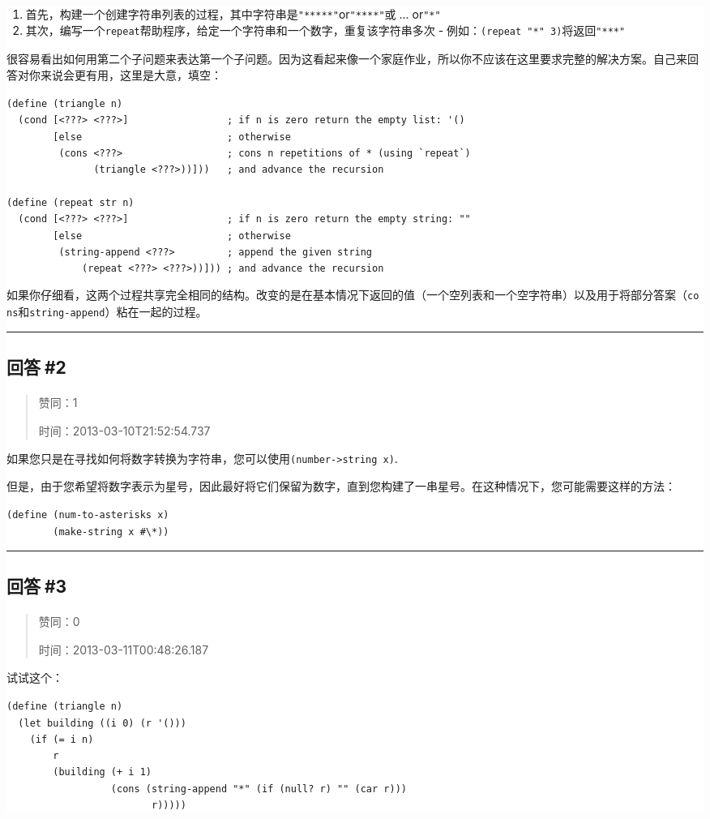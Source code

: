1.  首先，构建一个创建字符串列表的过程，其中字符串是`"*****"`or`"****"`或 ... or`"*"`
2.  其次，编写一个`repeat`帮助程序，给定一个字符串和一个数字，重复该字符串多次 - 例如：`(repeat "*" 3)`将返回`"***"`

很容易看出如何用第二个子问题来表达第一个子问题。因为这看起来像一个家庭作业，所以你不应该在这里要求完整的解决方案。自己来回答对你来说会更有用，这里是大意，填空：

```
(define (triangle n)
  (cond [<???> <???>]                 ; if n is zero return the empty list: '()
        [else                         ; otherwise
         (cons <???>                  ; cons n repetitions of * (using `repeat`)
               (triangle <???>))]))   ; and advance the recursion

(define (repeat str n)
  (cond [<???> <???>]                 ; if n is zero return the empty string: ""
        [else                         ; otherwise
         (string-append <???>         ; append the given string
             (repeat <???> <???>))])) ; and advance the recursion 
```

如果你仔细看，这两个过程共享完全相同的结构。改变的是在基本情况下返回的值（一个空列表和一个空字符串）以及用于将部分答案（`cons`和`string-append`）粘在一起的过程。

* * *

## 回答 #2

> 赞同：1
> 
> 时间：2013-03-10T21:52:54.737

如果您只是在寻找如何将数字转换为字符串，您可以使用`(number->string x)`.

但是，由于您希望将数字表示为星号，因此最好将它们保留为数字，直到您构建了一串星号。在这种情况下，您可能需要这样的方法：

```
(define (num-to-asterisks x)
        (make-string x #\*)) 
```

* * *

## 回答 #3

> 赞同：0
> 
> 时间：2013-03-11T00:48:26.187

试试这个：

```
(define (triangle n)
  (let building ((i 0) (r '()))
    (if (= i n)
        r
        (building (+ i 1)
                  (cons (string-append "*" (if (null? r) "" (car r)))
                         r))))) 
```

